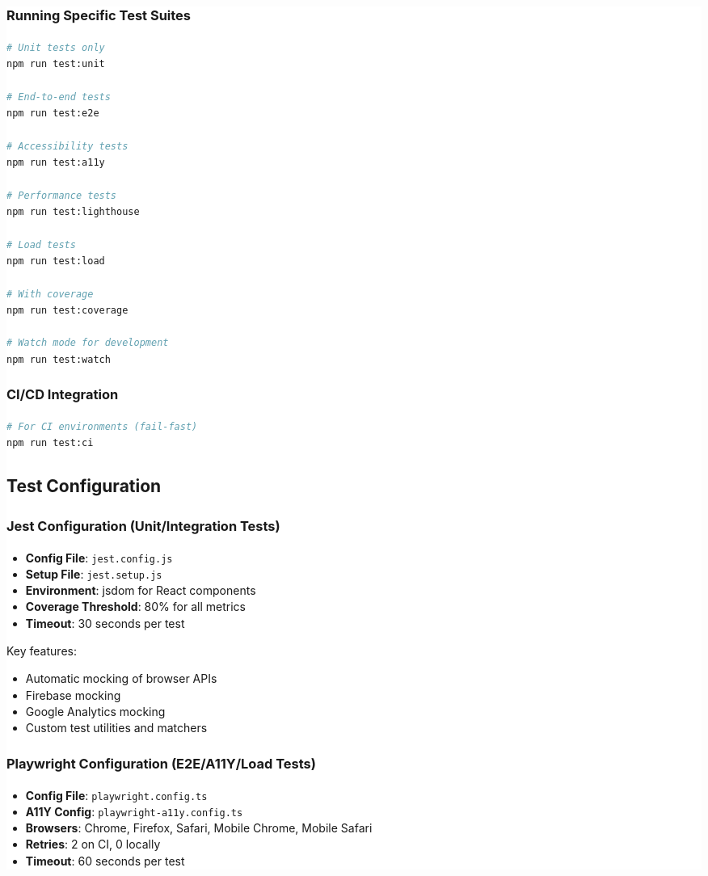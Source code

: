 ### Running Specific Test Suites

```bash
# Unit tests only
npm run test:unit

# End-to-end tests
npm run test:e2e

# Accessibility tests
npm run test:a11y

# Performance tests
npm run test:lighthouse

# Load tests
npm run test:load

# With coverage
npm run test:coverage

# Watch mode for development
npm run test:watch
```

### CI/CD Integration

```bash
# For CI environments (fail-fast)
npm run test:ci
```

## Test Configuration

### Jest Configuration (Unit/Integration Tests)

- **Config File**: `jest.config.js`
- **Setup File**: `jest.setup.js`
- **Environment**: jsdom for React components
- **Coverage Threshold**: 80% for all metrics
- **Timeout**: 30 seconds per test

Key features:
- Automatic mocking of browser APIs
- Firebase mocking
- Google Analytics mocking
- Custom test utilities and matchers

### Playwright Configuration (E2E/A11Y/Load Tests)

- **Config File**: `playwright.config.ts`
- **A11Y Config**: `playwright-a11y.config.ts`
- **Browsers**: Chrome, Firefox, Safari, Mobile Chrome, Mobile Safari
- **Retries**: 2 on CI, 0 locally
- **Timeout**: 60 seconds per test
